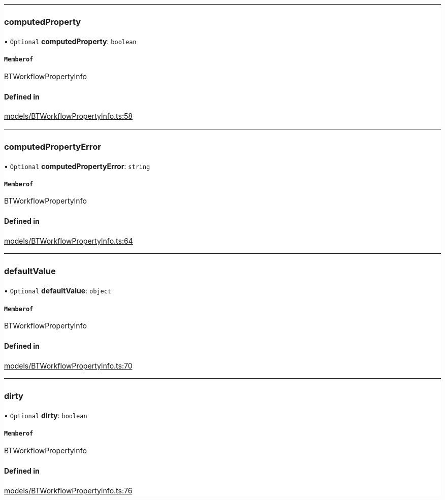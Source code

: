 ___

### computedProperty

• `Optional` **computedProperty**: `boolean`

**`Memberof`**

BTWorkflowPropertyInfo

#### Defined in

[models/BTWorkflowPropertyInfo.ts:58](https://github.com/toebes/onshape-typescript-fetch/blob/3e11ae1/models/BTWorkflowPropertyInfo.ts#L58)

___

### computedPropertyError

• `Optional` **computedPropertyError**: `string`

**`Memberof`**

BTWorkflowPropertyInfo

#### Defined in

[models/BTWorkflowPropertyInfo.ts:64](https://github.com/toebes/onshape-typescript-fetch/blob/3e11ae1/models/BTWorkflowPropertyInfo.ts#L64)

___

### defaultValue

• `Optional` **defaultValue**: `object`

**`Memberof`**

BTWorkflowPropertyInfo

#### Defined in

[models/BTWorkflowPropertyInfo.ts:70](https://github.com/toebes/onshape-typescript-fetch/blob/3e11ae1/models/BTWorkflowPropertyInfo.ts#L70)

___

### dirty

• `Optional` **dirty**: `boolean`

**`Memberof`**

BTWorkflowPropertyInfo

#### Defined in

[models/BTWorkflowPropertyInfo.ts:76](https://github.com/toebes/onshape-typescript-fetch/blob/3e11ae1/models/BTWorkflowPropertyInfo.ts#L76)
